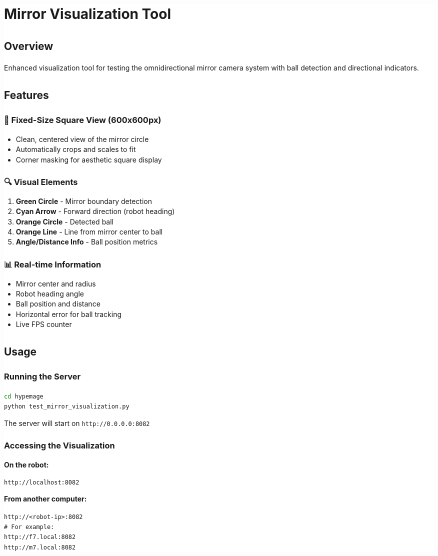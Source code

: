 # Mirror Visualization Tool

## Overview

Enhanced visualization tool for testing the omnidirectional mirror camera system with ball detection and directional indicators.

## Features

### 🎯 Fixed-Size Square View (600x600px)
- Clean, centered view of the mirror circle
- Automatically crops and scales to fit
- Corner masking for aesthetic square display

### 🔍 Visual Elements

1. **Green Circle** - Mirror boundary detection
2. **Cyan Arrow** - Forward direction (robot heading)
3. **Orange Circle** - Detected ball
4. **Orange Line** - Line from mirror center to ball
5. **Angle/Distance Info** - Ball position metrics

### 📊 Real-time Information
- Mirror center and radius
- Robot heading angle
- Ball position and distance
- Horizontal error for ball tracking
- Live FPS counter

## Usage

### Running the Server

```bash
cd hypemage
python test_mirror_visualization.py
```

The server will start on `http://0.0.0.0:8082`

### Accessing the Visualization

**On the robot:**
```
http://localhost:8082
```

**From another computer:**
```
http://<robot-ip>:8082
# For example:
http://f7.local:8082
http://m7.local:8082
```
